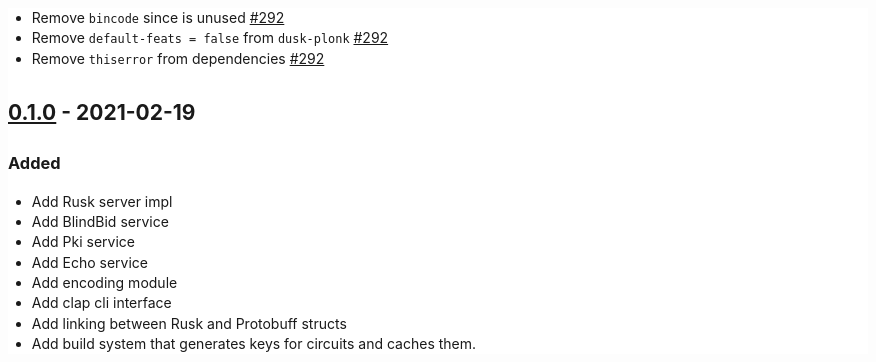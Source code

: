 - Remove `bincode` since is unused [#292]
- Remove `default-feats = false` from `dusk-plonk` [#292]
- Remove `thiserror` from dependencies [#292]

## [0.1.0] - 2021-02-19

### Added

- Add Rusk server impl
- Add BlindBid service
- Add Pki service
- Add Echo service
- Add encoding module
- Add clap cli interface
- Add linking between Rusk and Protobuff structs
- Add build system that generates keys for circuits and caches them.


[#3613]: https://github.com/dusk-network/rusk/issues/3613
[#3512]: https://github.com/dusk-network/rusk/issues/3512
[#3470]: https://github.com/dusk-network/rusk/issues/3470
[#3507]: https://github.com/dusk-network/rusk/issues/3507
[#3494]: https://github.com/dusk-network/rusk/issues/3494
[#3481]: https://github.com/dusk-network/rusk/issues/3481
[#3359]: https://github.com/dusk-network/rusk/issues/3359
[#3422]: https://github.com/dusk-network/rusk/issues/3422
[#3405]: https://github.com/dusk-network/rusk/issues/3405
[#3341]: https://github.com/dusk-network/rusk/issues/3341
[#3359]: https://github.com/dusk-network/rusk/issues/3359
[#3206]: https://github.com/dusk-network/rusk/issues/3206
[#2773]: https://github.com/dusk-network/rusk/issues/2773
[#2597]: https://github.com/dusk-network/rusk/issues/2597
[#2536]: https://github.com/dusk-network/rusk/issues/2536
[#2207]: https://github.com/dusk-network/rusk/issues/2207
[#1884]: https://github.com/dusk-network/rusk/issues/1884
[#1882]: https://github.com/dusk-network/rusk/issues/1882
[#1675]: https://github.com/dusk-network/rusk/issues/1675
[#1640]: https://github.com/dusk-network/rusk/issues/1640
[#1603]: https://github.com/dusk-network/rusk/issues/1603
[#1371]: https://github.com/dusk-network/rusk/issues/1371
[#1257]: https://github.com/dusk-network/rusk/pull/1257
[#1225]: https://github.com/dusk-network/rusk/issues/1225
[#1219]: https://github.com/dusk-network/rusk/issues/1219
[#1144]: https://github.com/dusk-network/rusk/issues/1144
[#1080]: https://github.com/dusk-network/rusk/issues/1080
[#970]: https://github.com/dusk-network/rusk/issues/970
[#931]: https://github.com/dusk-network/rusk/issues/931
[#401]: https://github.com/dusk-network/rusk/issues/401
[#369]: https://github.com/dusk-network/rusk/issues/369
[#327]: https://github.com/dusk-network/rusk/issues/327
[#307]: https://github.com/dusk-network/rusk/issues/307
[#292]: https://github.com/dusk-network/rusk/issues/292
[#290]: https://github.com/dusk-network/rusk/issues/290


[Unreleased]: https://github.com/dusk-network/rusk/compare/dusk-rusk-1.3.0...HEAD
[1.3.0]: https://github.com/dusk-network/rusk/compare/dusk-rusk-1.2.0...dusk-rusk-1.3.0
[1.2.0]: https://github.com/dusk-network/rusk/compare/dusk-rusk-1.1.1...dusk-rusk-1.2.0
[1.1.1]: https://github.com/dusk-network/rusk/compare/dusk-rusk-1.1.0...dusk-rusk-1.1.1
[1.1.0]: https://github.com/dusk-network/rusk/compare/dusk-rusk-1.0.2...dusk-rusk-1.1.0
[1.0.2]: https://github.com/dusk-network/rusk/compare/rusk-1.0.1...dusk-rusk-1.0.2
[1.0.1]: https://github.com/dusk-network/rusk/compare/rusk-1.0.0...rusk-1.0.1
[1.0.0]: https://github.com/dusk-network/rusk/compare/v0.8.0...rusk-1.0.0
[0.8.0]: https://github.com/dusk-network/rusk/compare/v0.7.0...v0.8.0
[0.7.0]: https://github.com/dusk-network/rusk/compare/v0.6.0...v0.7.0
[0.6.0]: https://github.com/dusk-network/rusk/compare/v0.5.3...v0.6.0
[0.5.3]: https://github.com/dusk-network/rusk/compare/v0.4.0...v0.5.3
[0.4.0]: https://github.com/dusk-network/rusk/compare/v0.3.0...v0.4.0
[0.3.0]: https://github.com/dusk-network/rusk/compare/v0.2.0...v0.3.0
[0.2.0]: https://github.com/dusk-network/rusk/compare/v0.1.0...v0.2.0
[0.1.0]: https://github.com/dusk-network/rusk/releases/tag/rusk-0.1.0
